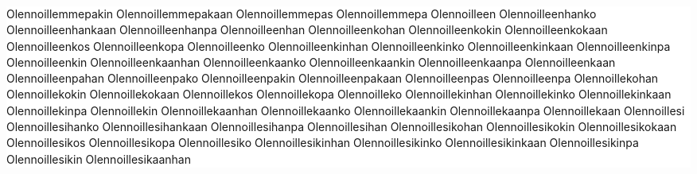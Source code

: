 Olennoillemmepakin
Olennoillemmepakaan
Olennoillemmepas
Olennoillemmepa
Olennoilleen
Olennoilleenhanko
Olennoilleenhankaan
Olennoilleenhanpa
Olennoilleenhan
Olennoilleenkohan
Olennoilleenkokin
Olennoilleenkokaan
Olennoilleenkos
Olennoilleenkopa
Olennoilleenko
Olennoilleenkinhan
Olennoilleenkinko
Olennoilleenkinkaan
Olennoilleenkinpa
Olennoilleenkin
Olennoilleenkaanhan
Olennoilleenkaanko
Olennoilleenkaankin
Olennoilleenkaanpa
Olennoilleenkaan
Olennoilleenpahan
Olennoilleenpako
Olennoilleenpakin
Olennoilleenpakaan
Olennoilleenpas
Olennoilleenpa
Olennoillekohan
Olennoillekokin
Olennoillekokaan
Olennoillekos
Olennoillekopa
Olennoilleko
Olennoillekinhan
Olennoillekinko
Olennoillekinkaan
Olennoillekinpa
Olennoillekin
Olennoillekaanhan
Olennoillekaanko
Olennoillekaankin
Olennoillekaanpa
Olennoillekaan
Olennoillesi
Olennoillesihanko
Olennoillesihankaan
Olennoillesihanpa
Olennoillesihan
Olennoillesikohan
Olennoillesikokin
Olennoillesikokaan
Olennoillesikos
Olennoillesikopa
Olennoillesiko
Olennoillesikinhan
Olennoillesikinko
Olennoillesikinkaan
Olennoillesikinpa
Olennoillesikin
Olennoillesikaanhan